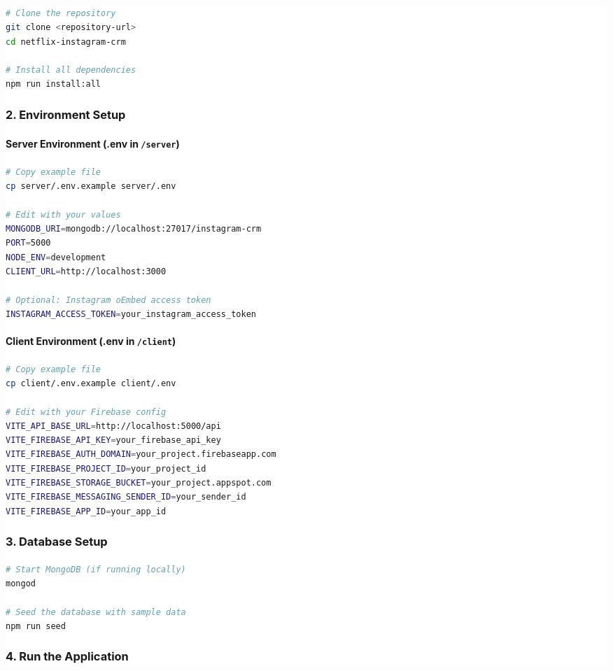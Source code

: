 ```bash
# Clone the repository
git clone <repository-url>
cd netflix-instagram-crm

# Install all dependencies
npm run install:all
```

### 2. Environment Setup

#### Server Environment (.env in `/server`)
```bash
# Copy example file
cp server/.env.example server/.env

# Edit with your values
MONGODB_URI=mongodb://localhost:27017/instagram-crm
PORT=5000
NODE_ENV=development
CLIENT_URL=http://localhost:3000

# Optional: Instagram oEmbed access token
INSTAGRAM_ACCESS_TOKEN=your_instagram_access_token
```

#### Client Environment (.env in `/client`)
```bash
# Copy example file
cp client/.env.example client/.env

# Edit with your Firebase config
VITE_API_BASE_URL=http://localhost:5000/api
VITE_FIREBASE_API_KEY=your_firebase_api_key
VITE_FIREBASE_AUTH_DOMAIN=your_project.firebaseapp.com
VITE_FIREBASE_PROJECT_ID=your_project_id
VITE_FIREBASE_STORAGE_BUCKET=your_project.appspot.com
VITE_FIREBASE_MESSAGING_SENDER_ID=your_sender_id
VITE_FIREBASE_APP_ID=your_app_id
```

### 3. Database Setup

```bash
# Start MongoDB (if running locally)
mongod

# Seed the database with sample data
npm run seed
```

### 4. Run the Application
